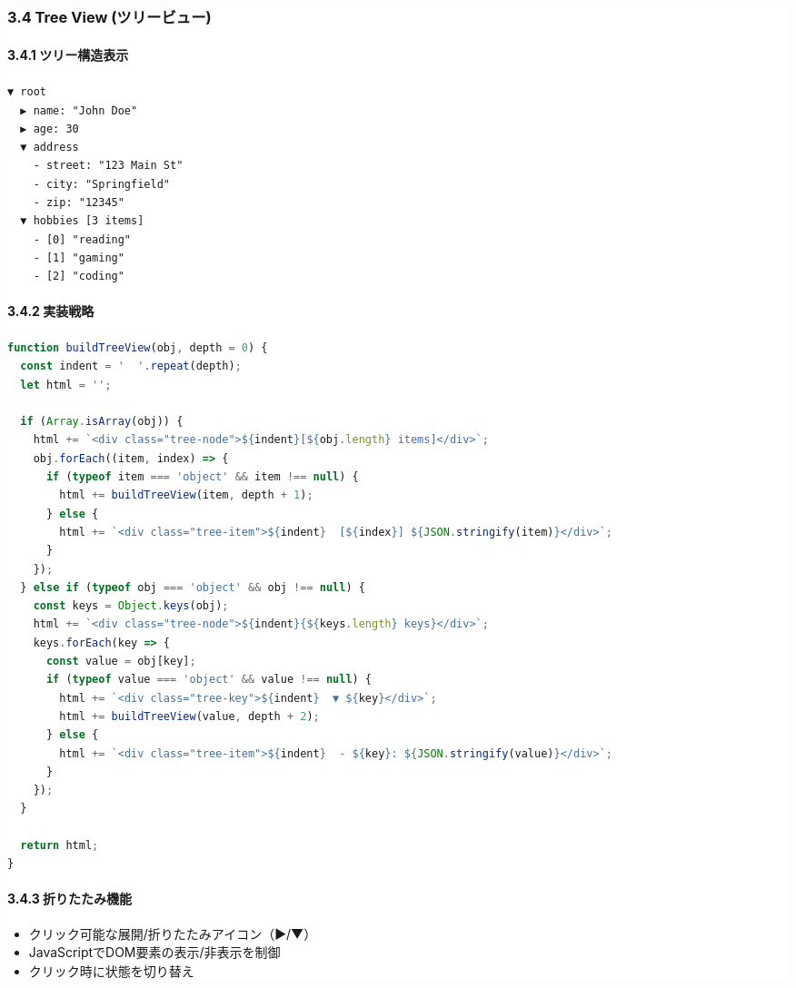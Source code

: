 ### 3.4 Tree View (ツリービュー)

#### 3.4.1 ツリー構造表示
```
▼ root
  ▶ name: "John Doe"
  ▶ age: 30
  ▼ address
    - street: "123 Main St"
    - city: "Springfield"
    - zip: "12345"
  ▼ hobbies [3 items]
    - [0] "reading"
    - [1] "gaming"
    - [2] "coding"
```

#### 3.4.2 実装戦略
```javascript
function buildTreeView(obj, depth = 0) {
  const indent = '  '.repeat(depth);
  let html = '';

  if (Array.isArray(obj)) {
    html += `<div class="tree-node">${indent}[${obj.length} items]</div>`;
    obj.forEach((item, index) => {
      if (typeof item === 'object' && item !== null) {
        html += buildTreeView(item, depth + 1);
      } else {
        html += `<div class="tree-item">${indent}  [${index}] ${JSON.stringify(item)}</div>`;
      }
    });
  } else if (typeof obj === 'object' && obj !== null) {
    const keys = Object.keys(obj);
    html += `<div class="tree-node">${indent}{${keys.length} keys}</div>`;
    keys.forEach(key => {
      const value = obj[key];
      if (typeof value === 'object' && value !== null) {
        html += `<div class="tree-key">${indent}  ▼ ${key}</div>`;
        html += buildTreeView(value, depth + 2);
      } else {
        html += `<div class="tree-item">${indent}  - ${key}: ${JSON.stringify(value)}</div>`;
      }
    });
  }

  return html;
}
```

#### 3.4.3 折りたたみ機能
- クリック可能な展開/折りたたみアイコン（▶/▼）
- JavaScriptでDOM要素の表示/非表示を制御
- クリック時に状態を切り替え
